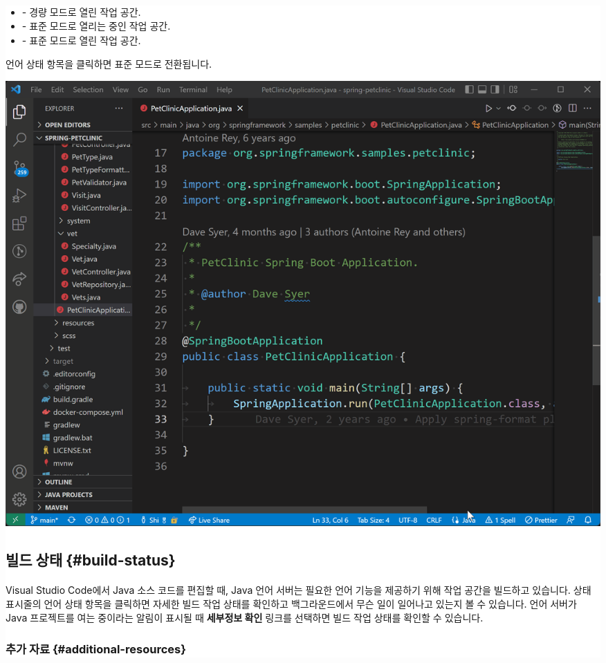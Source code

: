 - <i class="codicon codicon-bracket-dot"></i> - 경량 모드로 열린 작업 공간.
- <i class="codicon codicon-sync"></i> - 표준 모드로 열리는 중인 작업 공간.
- <i class="codicon codicon-symbol-namespace"></i> - 표준 모드로 열린 작업 공간.

</div>

언어 상태 항목을 클릭하면 표준 모드로 전환됩니다.

![Switch to Standard](images/java-project/switch-to-standard.gif)

## 빌드 상태 {#build-status}

Visual Studio Code에서 Java 소스 코드를 편집할 때, Java 언어 서버는 필요한 언어 기능을 제공하기 위해 작업 공간을 빌드하고 있습니다. 상태 표시줄의 언어 상태 항목을 클릭하면 자세한 빌드 작업 상태를 확인하고 백그라운드에서 무슨 일이 일어나고 있는지 볼 수 있습니다. 언어 서버가 Java 프로젝트를 여는 중이라는 알림이 표시될 때 **세부정보 확인** 링크를 선택하면 빌드 작업 상태를 확인할 수 있습니다.

<video src="images/java-project/java.build.status.mp4" autoplay loop muted playsinline controls title="Java 프로젝트의 빌드 상태">
</video>

### 추가 자료 {#additional-resources}
